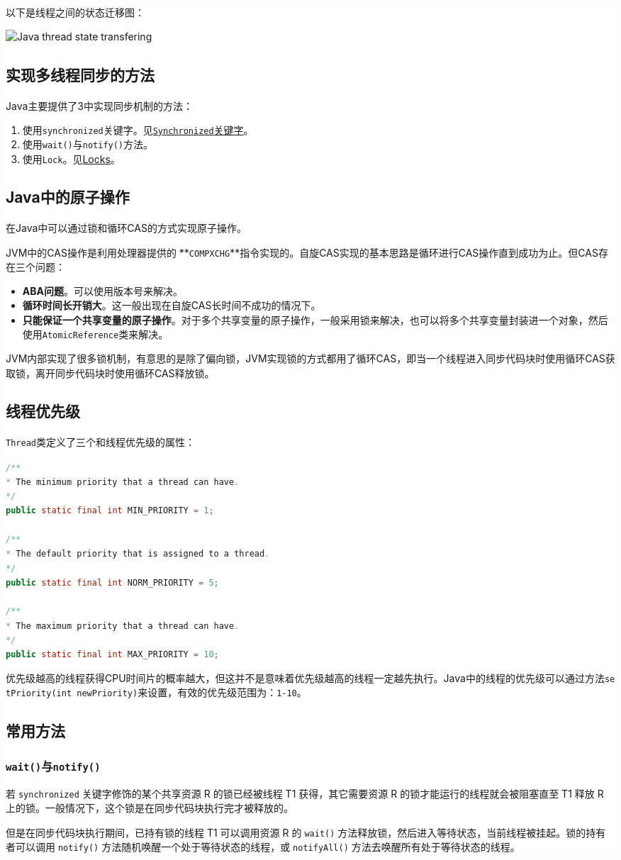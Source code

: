 以下是线程之间的状态迁移图：

![Java thread state transfering](/images/java/concurrency/thread-state-transfering-diagram.png)


## 实现多线程同步的方法
Java主要提供了3中实现同步机制的方法：

1. 使用`synchronized`关键字。见[`Synchronized`关键字](./Synchronized.md)。
2. 使用`wait()`与`notify()`方法。
3. 使用`Lock`。见[Locks](./Locks.md)。

## Java中的原子操作
在Java中可以通过锁和循环CAS的方式实现原子操作。

JVM中的CAS操作是利用处理器提供的 **`COMPXCHG`**指令实现的。自旋CAS实现的基本思路是循环进行CAS操作直到成功为止。但CAS存在三个问题：
* **ABA问题**。可以使用版本号来解决。
* **循环时间长开销大**。这一般出现在自旋CAS长时间不成功的情况下。
* **只能保证一个共享变量的原子操作**。对于多个共享变量的原子操作，一般采用锁来解决，也可以将多个共享变量封装进一个对象，然后使用`AtomicReference`类来解决。

JVM内部实现了很多锁机制，有意思的是除了偏向锁，JVM实现锁的方式都用了循环CAS，即当一个线程进入同步代码块时使用循环CAS获取锁，离开同步代码块时使用循环CAS释放锁。

## 线程优先级
`Thread`类定义了三个和线程优先级的属性：
```java
/**
* The minimum priority that a thread can have.
*/
public static final int MIN_PRIORITY = 1;

/**
* The default priority that is assigned to a thread.
*/
public static final int NORM_PRIORITY = 5;

/**
* The maximum priority that a thread can have.
*/
public static final int MAX_PRIORITY = 10;
```

优先级越高的线程获得CPU时间片的概率越大，但这并不是意味着优先级越高的线程一定越先执行。Java中的线程的优先级可以通过方法`setPriority(int newPriority)`来设置，有效的优先级范围为：`1-10`。

## 常用方法

### `wait()`与`notify()`
若 `synchronized` 关键字修饰的某个共享资源 R 的锁已经被线程 T1 获得，其它需要资源 R 的锁才能运行的线程就会被阻塞直至 T1 释放 R 上的锁。一般情况下，这个锁是在同步代码块执行完才被释放的。

但是在同步代码块执行期间，已持有锁的线程 T1 可以调用资源 R 的 `wait()` 方法释放锁，然后进入等待状态，当前线程被挂起。锁的持有者可以调用 `notify()` 方法随机唤醒一个处于等待状态的线程，或 `notifyAll()` 方法去唤醒所有处于等待状态的线程。
